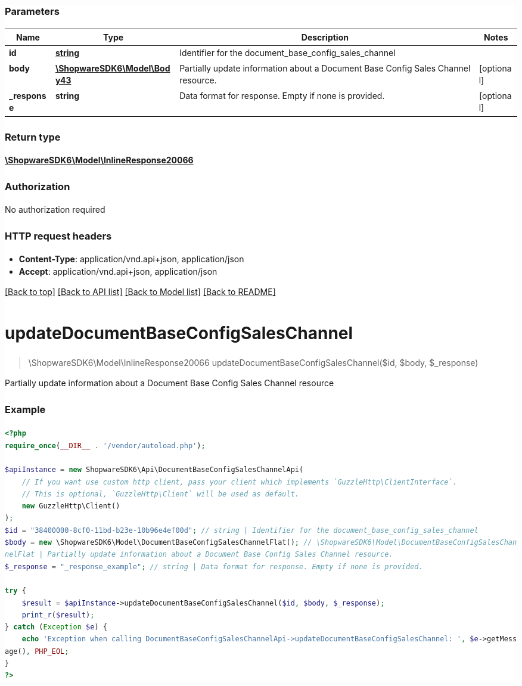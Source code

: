 ### Parameters

Name | Type | Description  | Notes
------------- | ------------- | ------------- | -------------
 **id** | [**string**](../Model/.md)| Identifier for the document_base_config_sales_channel |
 **body** | [**\ShopwareSDK6\Model\Body43**](../Model/Body43.md)| Partially update information about a Document Base Config Sales Channel resource. | [optional]
 **_response** | **string**| Data format for response. Empty if none is provided. | [optional]

### Return type

[**\ShopwareSDK6\Model\InlineResponse20066**](../Model/InlineResponse20066.md)

### Authorization

No authorization required

### HTTP request headers

 - **Content-Type**: application/vnd.api+json, application/json
 - **Accept**: application/vnd.api+json, application/json

[[Back to top]](#) [[Back to API list]](../../README.md#documentation-for-api-endpoints) [[Back to Model list]](../../README.md#documentation-for-models) [[Back to README]](../../README.md)

# **updateDocumentBaseConfigSalesChannel**
> \ShopwareSDK6\Model\InlineResponse20066 updateDocumentBaseConfigSalesChannel($id, $body, $_response)

Partially update information about a Document Base Config Sales Channel resource

### Example
```php
<?php
require_once(__DIR__ . '/vendor/autoload.php');

$apiInstance = new ShopwareSDK6\Api\DocumentBaseConfigSalesChannelApi(
    // If you want use custom http client, pass your client which implements `GuzzleHttp\ClientInterface`.
    // This is optional, `GuzzleHttp\Client` will be used as default.
    new GuzzleHttp\Client()
);
$id = "38400000-8cf0-11bd-b23e-10b96e4ef00d"; // string | Identifier for the document_base_config_sales_channel
$body = new \ShopwareSDK6\Model\DocumentBaseConfigSalesChannelFlat(); // \ShopwareSDK6\Model\DocumentBaseConfigSalesChannelFlat | Partially update information about a Document Base Config Sales Channel resource.
$_response = "_response_example"; // string | Data format for response. Empty if none is provided.

try {
    $result = $apiInstance->updateDocumentBaseConfigSalesChannel($id, $body, $_response);
    print_r($result);
} catch (Exception $e) {
    echo 'Exception when calling DocumentBaseConfigSalesChannelApi->updateDocumentBaseConfigSalesChannel: ', $e->getMessage(), PHP_EOL;
}
?>
```
